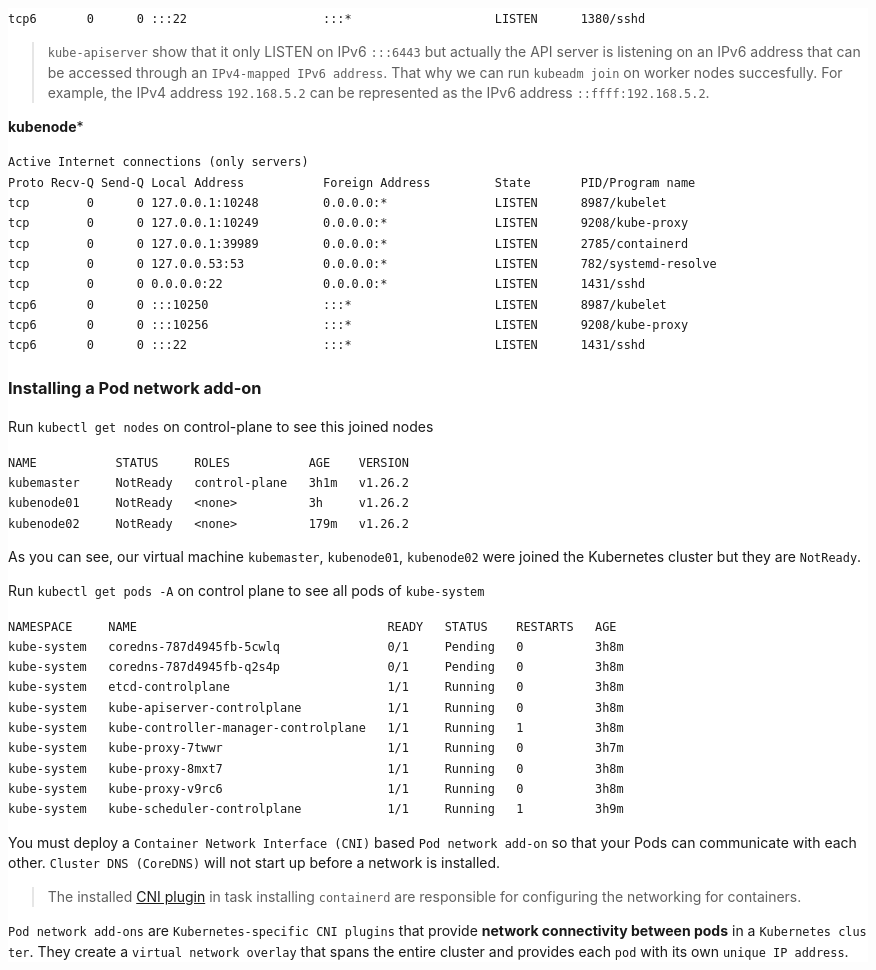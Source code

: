     tcp6       0      0 :::22                   :::*                    LISTEN      1380/sshd

>`kube-apiserver` show that it only LISTEN on IPv6 `:::6443` but actually the API server is listening on an IPv6 address that can be accessed through an `IPv4-mapped IPv6 address`. That why we can run `kubeadm join` on worker nodes succesfully. 
For example, the IPv4 address `192.168.5.2` can be represented as the IPv6 address `::ffff:192.168.5.2`.

**kubenode***

    Active Internet connections (only servers)
    Proto Recv-Q Send-Q Local Address           Foreign Address         State       PID/Program name    
    tcp        0      0 127.0.0.1:10248         0.0.0.0:*               LISTEN      8987/kubelet        
    tcp        0      0 127.0.0.1:10249         0.0.0.0:*               LISTEN      9208/kube-proxy     
    tcp        0      0 127.0.0.1:39989         0.0.0.0:*               LISTEN      2785/containerd     
    tcp        0      0 127.0.0.53:53           0.0.0.0:*               LISTEN      782/systemd-resolve 
    tcp        0      0 0.0.0.0:22              0.0.0.0:*               LISTEN      1431/sshd
    tcp6       0      0 :::10250                :::*                    LISTEN      8987/kubelet        
    tcp6       0      0 :::10256                :::*                    LISTEN      9208/kube-proxy     
    tcp6       0      0 :::22                   :::*                    LISTEN      1431/sshd

### Installing a Pod network add-on

Run `kubectl get nodes` on control-plane to see this joined nodes

    NAME           STATUS     ROLES           AGE    VERSION
    kubemaster     NotReady   control-plane   3h1m   v1.26.2
    kubenode01     NotReady   <none>          3h     v1.26.2
    kubenode02     NotReady   <none>          179m   v1.26.2

As you can see, our virtual machine `kubemaster`, `kubenode01`, `kubenode02` were joined the Kubernetes cluster but they are `NotReady`. 

Run `kubectl get pods -A` on control plane to see all pods of `kube-system`

    NAMESPACE     NAME                                   READY   STATUS    RESTARTS   AGE
    kube-system   coredns-787d4945fb-5cwlq               0/1     Pending   0          3h8m
    kube-system   coredns-787d4945fb-q2s4p               0/1     Pending   0          3h8m
    kube-system   etcd-controlplane                      1/1     Running   0          3h8m
    kube-system   kube-apiserver-controlplane            1/1     Running   0          3h8m
    kube-system   kube-controller-manager-controlplane   1/1     Running   1          3h8m
    kube-system   kube-proxy-7twwr                       1/1     Running   0          3h7m
    kube-system   kube-proxy-8mxt7                       1/1     Running   0          3h8m
    kube-system   kube-proxy-v9rc6                       1/1     Running   0          3h8m
    kube-system   kube-scheduler-controlplane            1/1     Running   1          3h9m

You must deploy a `Container Network Interface (CNI)` based `Pod network add-on` so that your Pods can communicate with each other. `Cluster DNS (CoreDNS)` will not start up before a network is installed.

>The installed [CNI plugin](/docs/Installing-a-container-runtime.md/#installing-cni-plugins) in task installing `containerd` are responsible for configuring the networking for containers. 

`Pod network add-ons` are `Kubernetes-specific CNI plugins` that provide **network connectivity between pods** in a `Kubernetes cluster`. They create a `virtual network overlay` that spans the entire cluster and provides each `pod` with its own `unique IP address`.

